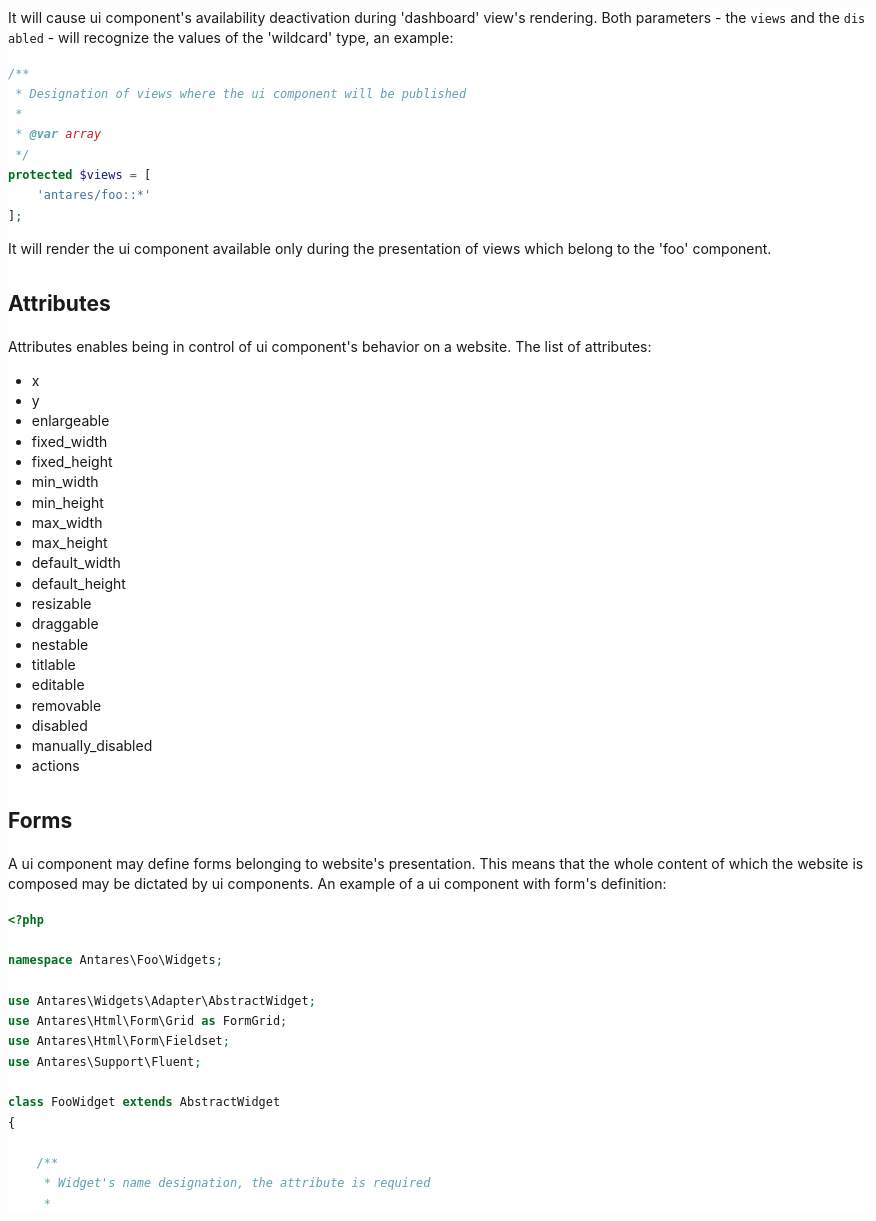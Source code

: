 It will cause ui component's availability deactivation during 'dashboard' view's rendering. Both parameters - the `views` and the `disabled` - will recognize the values of the 'wildcard' type, an example:

```php
/**
 * Designation of views where the ui component will be published
 *
 * @var array
 */
protected $views = [
    'antares/foo::*'
];
```

It will render the ui component available only during the presentation of views which belong to the 'foo' component.

## Attributes  

Attributes enables being in control of ui component's behavior on a website. The list of attributes:

* x
* y
* enlargeable
* fixed_width
* fixed_height
* min_width
* min_height
* max_width
* max_height
* default_width
* default_height
* resizable
* draggable
* nestable
* titlable
* editable
* removable
* disabled
* manually_disabled
* actions

## Forms  

A ui component may define forms belonging to website's presentation. This means that the whole content of which the website is composed may be dictated by ui components. An example of a ui component with form's definition:

```php
<?php
 
namespace Antares\Foo\Widgets;
 
use Antares\Widgets\Adapter\AbstractWidget;
use Antares\Html\Form\Grid as FormGrid;
use Antares\Html\Form\Fieldset;
use Antares\Support\Fluent;
 
class FooWidget extends AbstractWidget
{
 
    /**
     * Widget's name designation, the attribute is required
     *
```